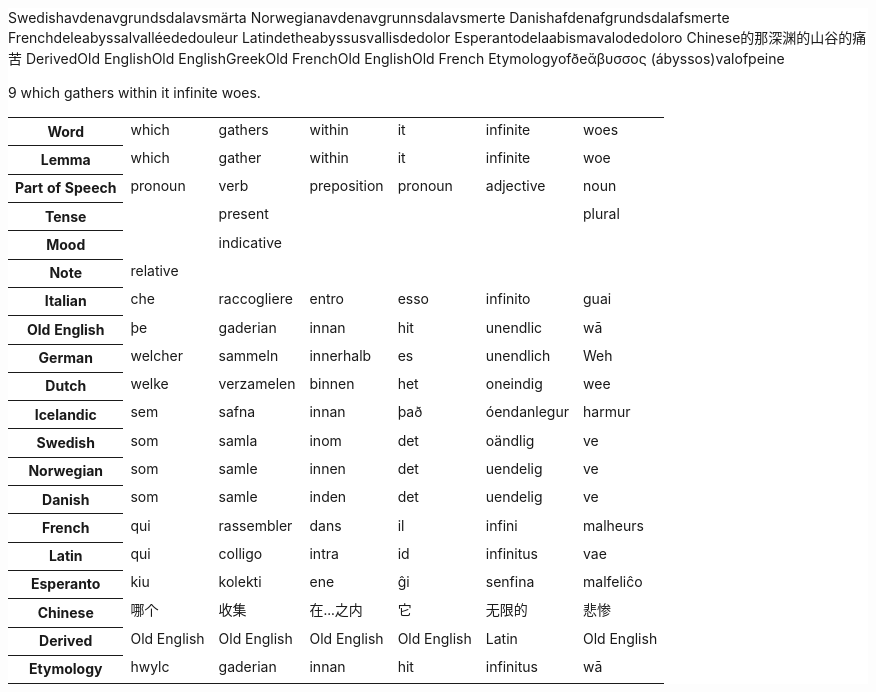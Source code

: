 <tr><th>Swedish</th><td>av</td><td>den</td><td>avgrunds</td><td>dal</td><td>av</td><td>smärta</td></tr>
<tr><th>Norwegian</th><td>av</td><td>den</td><td>avgrunns</td><td>dal</td><td>av</td><td>smerte</td></tr>
<tr><th>Danish</th><td>af</td><td>den</td><td>afgrunds</td><td>dal</td><td>af</td><td>smerte</td></tr>
<tr><th>French</th><td>de</td><td>le</td><td>abyssal</td><td>vallée</td><td>de</td><td>douleur</td></tr>
<tr><th>Latin</th><td>de</td><td>the</td><td>abyssus</td><td>vallis</td><td>de</td><td>dolor</td></tr>
<tr><th>Esperanto</th><td>de</td><td>la</td><td>abisma</td><td>valo</td><td>de</td><td>doloro</td></tr>
<tr><th>Chinese</th><td>的</td><td>那</td><td>深渊的</td><td>山谷</td><td>的</td><td>痛苦</td></tr>
<tr><th>Derived</th><td>Old English</td><td>Old English</td><td>Greek</td><td>Old French</td><td>Old English</td><td>Old French</td></tr>
<tr><th>Etymology</th><td>of</td><td>ðe</td><td>ἄβυσσος (ábyssos)</td><td>val</td><td>of</td><td>peine</td></tr>
</table>

9 which gathers within it infinite woes.

<table>
<tr><th>Word</th><td>which</td><td>gathers</td><td>within</td><td>it</td><td>infinite</td><td>woes</td></tr>
<tr><th>Lemma</th><td>which</td><td>gather</td><td>within</td><td>it</td><td>infinite</td><td>woe</td></tr>
<tr><th>Part of Speech</th><td>pronoun</td><td>verb</td><td>preposition</td><td>pronoun</td><td>adjective</td><td>noun</td></tr>
<tr><th>Tense</th><td></td><td>present</td><td></td><td></td><td></td><td>plural</td></tr>
<tr><th>Mood</th><td></td><td>indicative</td><td></td><td></td><td></td><td></td></tr>
<tr><th>Note</th><td>relative</td><td></td><td></td><td></td><td></td><td></td></tr>
<tr><th>Italian</th><td>che</td><td>raccogliere</td><td>entro</td><td>esso</td><td>infinito</td><td>guai</td></tr>
<tr><th>Old English</th><td>þe</td><td>gaderian</td><td>innan</td><td>hit</td><td>unendlic</td><td>wā</td></tr>
<tr><th>German</th><td>welcher</td><td>sammeln</td><td>innerhalb</td><td>es</td><td>unendlich</td><td>Weh</td></tr>
<tr><th>Dutch</th><td>welke</td><td>verzamelen</td><td>binnen</td><td>het</td><td>oneindig</td><td>wee</td></tr>
<tr><th>Icelandic</th><td>sem</td><td>safna</td><td>innan</td><td>það</td><td>óendanlegur</td><td>harmur</td></tr>
<tr><th>Swedish</th><td>som</td><td>samla</td><td>inom</td><td>det</td><td>oändlig</td><td>ve</td></tr>
<tr><th>Norwegian</th><td>som</td><td>samle</td><td>innen</td><td>det</td><td>uendelig</td><td>ve</td></tr>
<tr><th>Danish</th><td>som</td><td>samle</td><td>inden</td><td>det</td><td>uendelig</td><td>ve</td></tr>
<tr><th>French</th><td>qui</td><td>rassembler</td><td>dans</td><td>il</td><td>infini</td><td>malheurs</td></tr>
<tr><th>Latin</th><td>qui</td><td>colligo</td><td>intra</td><td>id</td><td>infinitus</td><td>vae</td></tr>
<tr><th>Esperanto</th><td>kiu</td><td>kolekti</td><td>ene</td><td>ĝi</td><td>senfina</td><td>malfeliĉo</td></tr>
<tr><th>Chinese</th><td>哪个</td><td>收集</td><td>在...之内</td><td>它</td><td>无限的</td><td>悲惨</td></tr>
<tr><th>Derived</th><td>Old English</td><td>Old English</td><td>Old English</td><td>Old English</td><td>Latin</td><td>Old English</td></tr>
<tr><th>Etymology</th><td>hwylc</td><td>gaderian</td><td>innan</td><td>hit</td><td>infinitus</td><td>wā</td></tr>
</table>
